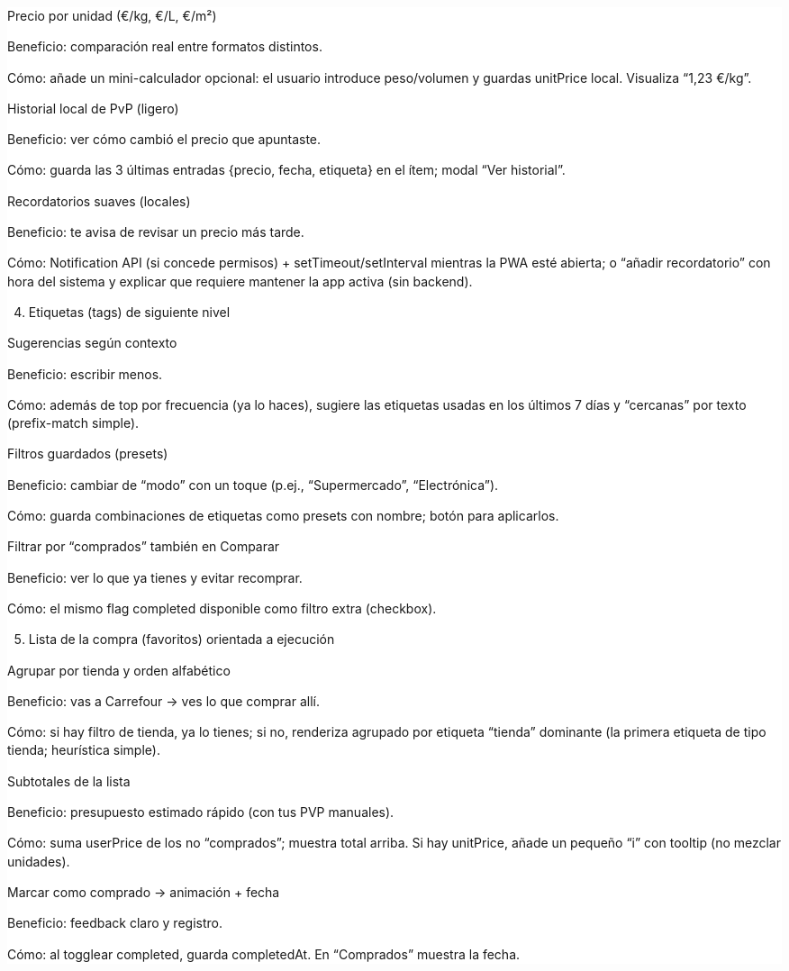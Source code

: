 Precio por unidad (€/kg, €/L, €/m²)

Beneficio: comparación real entre formatos distintos.

Cómo: añade un mini-calculador opcional: el usuario introduce peso/volumen y guardas unitPrice local. Visualiza “1,23 €/kg”.

Historial local de PvP (ligero)

Beneficio: ver cómo cambió el precio que apuntaste.

Cómo: guarda las 3 últimas entradas {precio, fecha, etiqueta} en el ítem; modal “Ver historial”.

Recordatorios suaves (locales)

Beneficio: te avisa de revisar un precio más tarde.

Cómo: Notification API (si concede permisos) + setTimeout/setInterval mientras la PWA esté abierta; o “añadir recordatorio” con hora del sistema y explicar que requiere mantener la app activa (sin backend).

4) Etiquetas (tags) de siguiente nivel

Sugerencias según contexto

Beneficio: escribir menos.

Cómo: además de top por frecuencia (ya lo haces), sugiere las etiquetas usadas en los últimos 7 días y “cercanas” por texto (prefix-match simple).

Filtros guardados (presets)

Beneficio: cambiar de “modo” con un toque (p.ej., “Supermercado”, “Electrónica”).

Cómo: guarda combinaciones de etiquetas como presets con nombre; botón para aplicarlos.

Filtrar por “comprados” también en Comparar

Beneficio: ver lo que ya tienes y evitar recomprar.

Cómo: el mismo flag completed disponible como filtro extra (checkbox).

5) Lista de la compra (favoritos) orientada a ejecución

Agrupar por tienda y orden alfabético

Beneficio: vas a Carrefour → ves lo que comprar allí.

Cómo: si hay filtro de tienda, ya lo tienes; si no, renderiza agrupado por etiqueta “tienda” dominante (la primera etiqueta de tipo tienda; heurística simple).

Subtotales de la lista

Beneficio: presupuesto estimado rápido (con tus PVP manuales).

Cómo: suma userPrice de los no “comprados”; muestra total arriba. Si hay unitPrice, añade un pequeño “i” con tooltip (no mezclar unidades).

Marcar como comprado → animación + fecha

Beneficio: feedback claro y registro.

Cómo: al togglear completed, guarda completedAt. En “Comprados” muestra la fecha.
